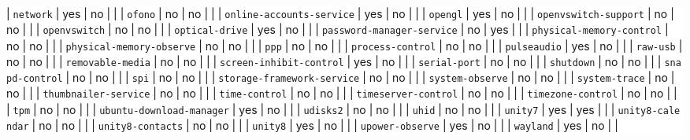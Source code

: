 | `network` | yes | no |  |
| `ofono` | no | no |  |
| `online-accounts-service` | yes | no |  |
| `opengl` | yes | no |  |
| `openvswitch-support` | no | no |  |
| `openvswitch` | no | no |  |
| `optical-drive` | yes | no |  |
| `password-manager-service` | no | yes |  |
| `physical-memory-control` | no | no |  |
| `physical-memory-observe` | no | no |  |
| `ppp` | no | no |  |
| `process-control` | no | no |  |
| `pulseaudio` | yes | no |  |
| `raw-usb` | no | no |  |
| `removable-media` | no | no |  |
| `screen-inhibit-control` | yes | no |  |
| `serial-port` | no | no |  |
| `shutdown` | no | no |  |
| `snapd-control` | no | no |  |
| `spi` | no | no |  |
| `storage-framework-service` | no | no |  |
| `system-observe` | no | no |  |
| `system-trace` | no | no |  |
| `thumbnailer-service` | no | no |  |
| `time-control` | no | no |  |
| `timeserver-control` | no | no |  |
| `timezone-control` | no | no |  |
| `tpm` | no | no |  |
| `ubuntu-download-manager` | yes | no |  |
| `udisks2` | no | no |  |
| `uhid` | no | no |  |
| `unity7` | yes | yes |  |
| `unity8-calendar` | no | no |  |
| `unity8-contacts` | no | no |  |
| `unity8` | yes | no |  |
| `upower-observe` | yes | no |  |
| `wayland` | yes | no |  |